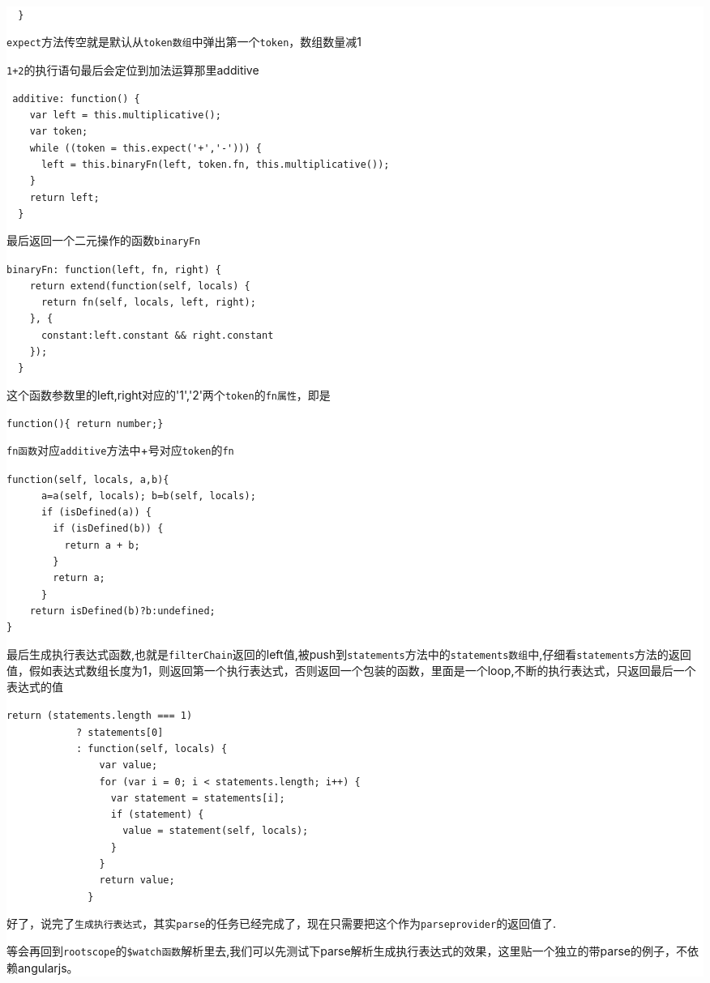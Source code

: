 ```
  }
```
`expect`方法传空就是默认从`token数组`中弹出第一个`token`，数组数量减1

`1+2`的执行语句最后会定位到加法运算那里additive

```
 additive: function() {
    var left = this.multiplicative();
    var token;
    while ((token = this.expect('+','-'))) {
      left = this.binaryFn(left, token.fn, this.multiplicative());
    }
    return left;
  }
```
最后返回一个二元操作的函数`binaryFn`

```
binaryFn: function(left, fn, right) {
    return extend(function(self, locals) {
      return fn(self, locals, left, right);
    }, {
      constant:left.constant && right.constant
    });
  }
```
这个函数参数里的left,right对应的'1','2'两个`token`的`fn属性`，即是

```
function(){ return number;}
```
`fn函数`对应`additive`方法中+号对应`token`的`fn`

```
function(self, locals, a,b){
      a=a(self, locals); b=b(self, locals);
      if (isDefined(a)) {
        if (isDefined(b)) {
          return a + b;
        }
        return a;
      }
	return isDefined(b)?b:undefined;
}
```
最后生成执行表达式函数,也就是`filterChain`返回的left值,被push到`statements`方法中的`statements数组`中,仔细看`statements`方法的返回值，假如表达式数组长度为1，则返回第一个执行表达式，否则返回一个包装的函数，里面是一个loop,不断的执行表达式，只返回最后一个表达式的值

```
return (statements.length === 1)
            ? statements[0]
            : function(self, locals) {
                var value;
                for (var i = 0; i < statements.length; i++) {
                  var statement = statements[i];
                  if (statement) {
                    value = statement(self, locals);
                  }
                }
                return value;
              }
```
好了，说完了`生成执行表达式`，其实`parse`的任务已经完成了，现在只需要把这个作为`parseprovider`的返回值了.

等会再回到`rootscope`的`$watch函数`解析里去,我们可以先测试下parse解析生成执行表达式的效果，这里贴一个独立的带parse的例子，不依赖angularjs。
